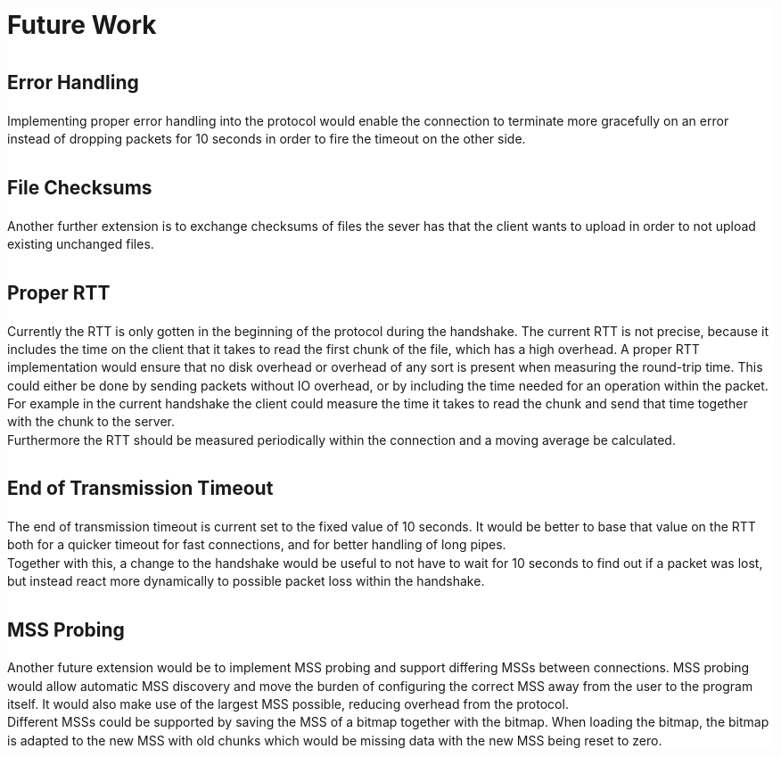 # Future Work

## Error Handling

Implementing proper error handling into the protocol would enable the connection
to terminate more gracefully on an error instead of dropping packets for 10
seconds in order to fire the timeout on the other side.

## File Checksums

Another further extension is to exchange checksums of files the sever has that
the client wants to upload in order to not upload existing unchanged files.

## Proper RTT

Currently the RTT is only gotten in the beginning of the protocol during the handshake.
The current RTT is not precise, because it includes the time on the client that
it takes to read the first chunk of the file, which has a high overhead.
A proper RTT implementation would ensure that no disk overhead or overhead
of any sort is present when measuring the round-trip time.
This could either be done by sending packets without IO overhead, or by
including the time needed for an operation within the packet.
For example in the current handshake the client could measure the time it takes
to read the chunk and send that time together with the chunk to the server.  
Furthermore the RTT should be measured periodically within the connection
and a moving average be calculated.

## End of Transmission Timeout

The end of transmission timeout is current set to the fixed value of 10 seconds.
It would be better to base that value on the RTT both for a quicker timeout for
fast connections, and for better handling of long pipes.  
Together with this, a change to the handshake would be useful to not have to
wait for 10 seconds to find out if a packet was lost, but instead react more
dynamically to possible packet loss within the handshake.

## MSS Probing

Another future extension would be to implement MSS probing and support differing
MSSs between connections.
MSS probing would allow automatic MSS discovery and move the burden of
configuring the correct MSS away from the user to the program itself.
It would also make use of the largest MSS possible, reducing overhead from the
protocol.  
Different MSSs could be supported by saving the MSS of a bitmap together with
the bitmap.
When loading the bitmap, the bitmap is adapted to the new MSS with old chunks
which would be missing data with the new MSS being reset to zero.
